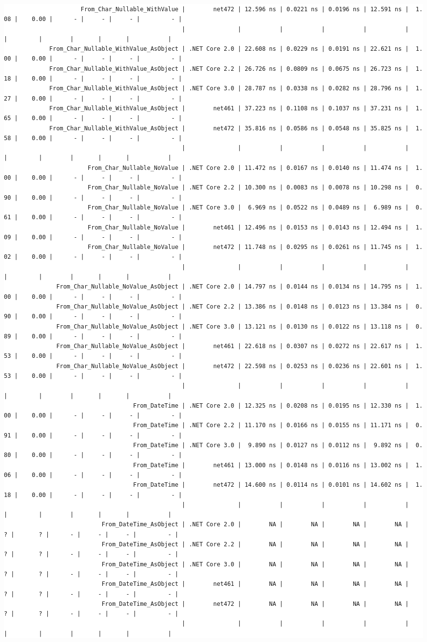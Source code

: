                           From_Char_Nullable_WithValue |        net472 | 12.596 ns | 0.0221 ns | 0.0196 ns | 12.591 ns |  1.08 |    0.00 |      - |     - |     - |         - |
                                                       |               |           |           |           |           |       |         |        |       |       |           |
                 From_Char_Nullable_WithValue_AsObject | .NET Core 2.0 | 22.608 ns | 0.0229 ns | 0.0191 ns | 22.621 ns |  1.00 |    0.00 |      - |     - |     - |         - |
                 From_Char_Nullable_WithValue_AsObject | .NET Core 2.2 | 26.726 ns | 0.0809 ns | 0.0675 ns | 26.723 ns |  1.18 |    0.00 |      - |     - |     - |         - |
                 From_Char_Nullable_WithValue_AsObject | .NET Core 3.0 | 28.787 ns | 0.0338 ns | 0.0282 ns | 28.796 ns |  1.27 |    0.00 |      - |     - |     - |         - |
                 From_Char_Nullable_WithValue_AsObject |        net461 | 37.223 ns | 0.1108 ns | 0.1037 ns | 37.231 ns |  1.65 |    0.00 |      - |     - |     - |         - |
                 From_Char_Nullable_WithValue_AsObject |        net472 | 35.816 ns | 0.0586 ns | 0.0548 ns | 35.825 ns |  1.58 |    0.00 |      - |     - |     - |         - |
                                                       |               |           |           |           |           |       |         |        |       |       |           |
                            From_Char_Nullable_NoValue | .NET Core 2.0 | 11.472 ns | 0.0167 ns | 0.0140 ns | 11.474 ns |  1.00 |    0.00 |      - |     - |     - |         - |
                            From_Char_Nullable_NoValue | .NET Core 2.2 | 10.300 ns | 0.0083 ns | 0.0078 ns | 10.298 ns |  0.90 |    0.00 |      - |     - |     - |         - |
                            From_Char_Nullable_NoValue | .NET Core 3.0 |  6.969 ns | 0.0522 ns | 0.0489 ns |  6.989 ns |  0.61 |    0.00 |      - |     - |     - |         - |
                            From_Char_Nullable_NoValue |        net461 | 12.496 ns | 0.0153 ns | 0.0143 ns | 12.494 ns |  1.09 |    0.00 |      - |     - |     - |         - |
                            From_Char_Nullable_NoValue |        net472 | 11.748 ns | 0.0295 ns | 0.0261 ns | 11.745 ns |  1.02 |    0.00 |      - |     - |     - |         - |
                                                       |               |           |           |           |           |       |         |        |       |       |           |
                   From_Char_Nullable_NoValue_AsObject | .NET Core 2.0 | 14.797 ns | 0.0144 ns | 0.0134 ns | 14.795 ns |  1.00 |    0.00 |      - |     - |     - |         - |
                   From_Char_Nullable_NoValue_AsObject | .NET Core 2.2 | 13.386 ns | 0.0148 ns | 0.0123 ns | 13.384 ns |  0.90 |    0.00 |      - |     - |     - |         - |
                   From_Char_Nullable_NoValue_AsObject | .NET Core 3.0 | 13.121 ns | 0.0130 ns | 0.0122 ns | 13.118 ns |  0.89 |    0.00 |      - |     - |     - |         - |
                   From_Char_Nullable_NoValue_AsObject |        net461 | 22.618 ns | 0.0307 ns | 0.0272 ns | 22.617 ns |  1.53 |    0.00 |      - |     - |     - |         - |
                   From_Char_Nullable_NoValue_AsObject |        net472 | 22.598 ns | 0.0253 ns | 0.0236 ns | 22.601 ns |  1.53 |    0.00 |      - |     - |     - |         - |
                                                       |               |           |           |           |           |       |         |        |       |       |           |
                                         From_DateTime | .NET Core 2.0 | 12.325 ns | 0.0208 ns | 0.0195 ns | 12.330 ns |  1.00 |    0.00 |      - |     - |     - |         - |
                                         From_DateTime | .NET Core 2.2 | 11.170 ns | 0.0166 ns | 0.0155 ns | 11.171 ns |  0.91 |    0.00 |      - |     - |     - |         - |
                                         From_DateTime | .NET Core 3.0 |  9.890 ns | 0.0127 ns | 0.0112 ns |  9.892 ns |  0.80 |    0.00 |      - |     - |     - |         - |
                                         From_DateTime |        net461 | 13.000 ns | 0.0148 ns | 0.0116 ns | 13.002 ns |  1.06 |    0.00 |      - |     - |     - |         - |
                                         From_DateTime |        net472 | 14.600 ns | 0.0114 ns | 0.0101 ns | 14.602 ns |  1.18 |    0.00 |      - |     - |     - |         - |
                                                       |               |           |           |           |           |       |         |        |       |       |           |
                                From_DateTime_AsObject | .NET Core 2.0 |        NA |        NA |        NA |        NA |     ? |       ? |      - |     - |     - |         - |
                                From_DateTime_AsObject | .NET Core 2.2 |        NA |        NA |        NA |        NA |     ? |       ? |      - |     - |     - |         - |
                                From_DateTime_AsObject | .NET Core 3.0 |        NA |        NA |        NA |        NA |     ? |       ? |      - |     - |     - |         - |
                                From_DateTime_AsObject |        net461 |        NA |        NA |        NA |        NA |     ? |       ? |      - |     - |     - |         - |
                                From_DateTime_AsObject |        net472 |        NA |        NA |        NA |        NA |     ? |       ? |      - |     - |     - |         - |
                                                       |               |           |           |           |           |       |         |        |       |       |           |